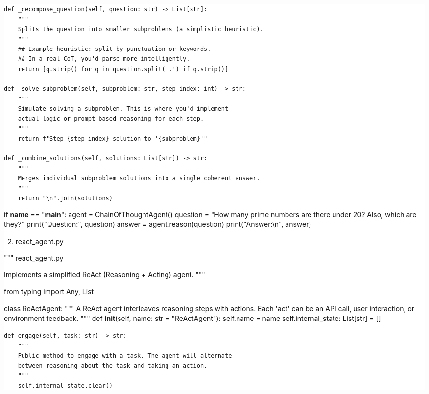     def _decompose_question(self, question: str) -> List[str]:
        """
        Splits the question into smaller subproblems (a simplistic heuristic).
        """
        ## Example heuristic: split by punctuation or keywords. 
        ## In a real CoT, you'd parse more intelligently.
        return [q.strip() for q in question.split('.') if q.strip()]

    def _solve_subproblem(self, subproblem: str, step_index: int) -> str:
        """
        Simulate solving a subproblem. This is where you'd implement 
        actual logic or prompt-based reasoning for each step.
        """
        return f"Step {step_index} solution to '{subproblem}'"

    def _combine_solutions(self, solutions: List[str]) -> str:
        """
        Merges individual subproblem solutions into a single coherent answer.
        """
        return "\n".join(solutions)


if __name__ == "__main__":
    agent = ChainOfThoughtAgent()
    question = "How many prime numbers are there under 20? Also, which are they?"
    print("Question:", question)
    answer = agent.reason(question)
    print("Answer:\n", answer)

2. react_agent.py

"""
react_agent.py

Implements a simplified ReAct (Reasoning + Acting) agent.
"""

from typing import Any, List

class ReActAgent:
    """
    A ReAct agent interleaves reasoning steps with actions.
    Each 'act' can be an API call, user interaction, or 
    environment feedback.
    """
    def __init__(self, name: str = "ReActAgent"):
        self.name = name
        self.internal_state: List[str] = []

    def engage(self, task: str) -> str:
        """
        Public method to engage with a task. The agent will alternate
        between reasoning about the task and taking an action.
        """
        self.internal_state.clear()
        
